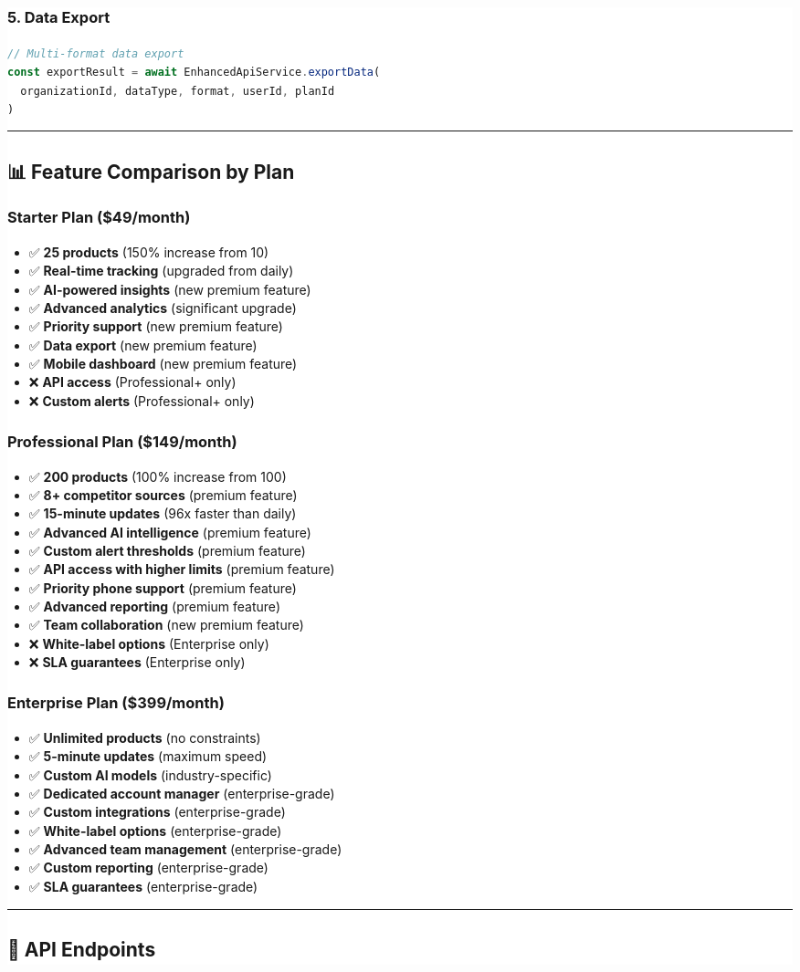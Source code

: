 ### **5. Data Export**

```typescript
// Multi-format data export
const exportResult = await EnhancedApiService.exportData(
  organizationId, dataType, format, userId, planId
)
```

---

## 📊 **Feature Comparison by Plan**

### **Starter Plan ($49/month)**
- ✅ **25 products** (150% increase from 10)
- ✅ **Real-time tracking** (upgraded from daily)
- ✅ **AI-powered insights** (new premium feature)
- ✅ **Advanced analytics** (significant upgrade)
- ✅ **Priority support** (new premium feature)
- ✅ **Data export** (new premium feature)
- ✅ **Mobile dashboard** (new premium feature)
- ❌ **API access** (Professional+ only)
- ❌ **Custom alerts** (Professional+ only)

### **Professional Plan ($149/month)**
- ✅ **200 products** (100% increase from 100)
- ✅ **8+ competitor sources** (premium feature)
- ✅ **15-minute updates** (96x faster than daily)
- ✅ **Advanced AI intelligence** (premium feature)
- ✅ **Custom alert thresholds** (premium feature)
- ✅ **API access with higher limits** (premium feature)
- ✅ **Priority phone support** (premium feature)
- ✅ **Advanced reporting** (premium feature)
- ✅ **Team collaboration** (new premium feature)
- ❌ **White-label options** (Enterprise only)
- ❌ **SLA guarantees** (Enterprise only)

### **Enterprise Plan ($399/month)**
- ✅ **Unlimited products** (no constraints)
- ✅ **5-minute updates** (maximum speed)
- ✅ **Custom AI models** (industry-specific)
- ✅ **Dedicated account manager** (enterprise-grade)
- ✅ **Custom integrations** (enterprise-grade)
- ✅ **White-label options** (enterprise-grade)
- ✅ **Advanced team management** (enterprise-grade)
- ✅ **Custom reporting** (enterprise-grade)
- ✅ **SLA guarantees** (enterprise-grade)

---

## 🚀 **API Endpoints**
